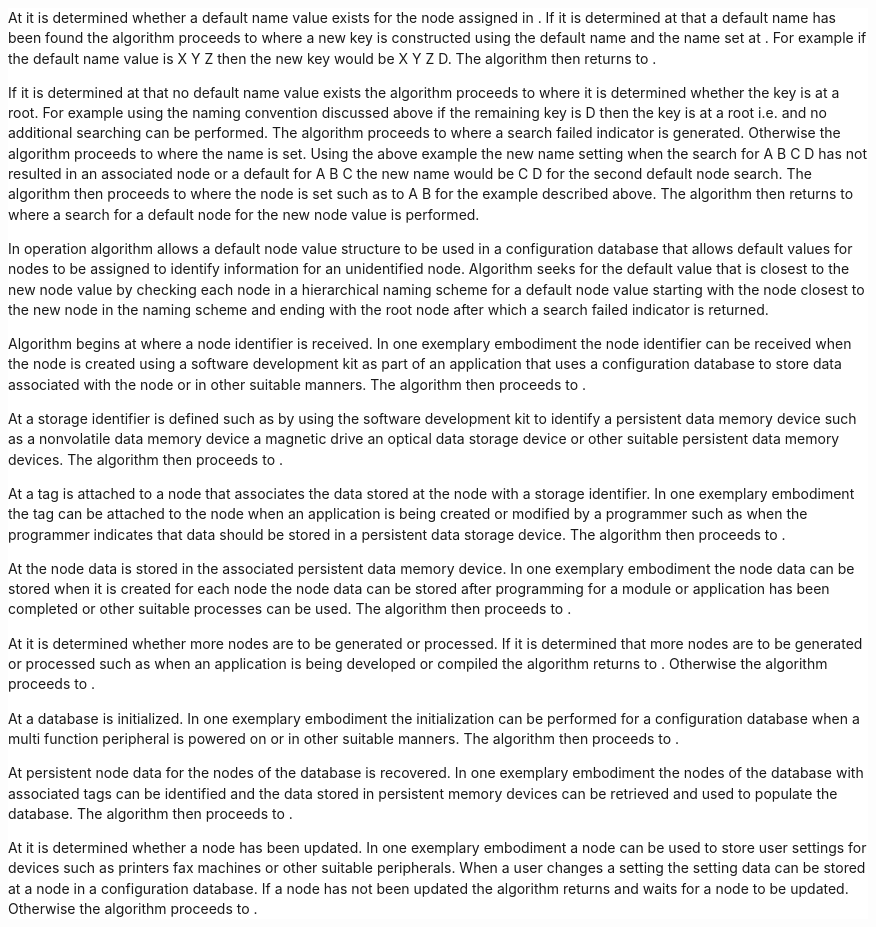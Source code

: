 At it is determined whether a default name value exists for the node assigned in . If it is determined at that a default name has been found the algorithm proceeds to where a new key is constructed using the default name and the name set at . For example if the default name value is X Y Z then the new key would be X Y Z D. The algorithm then returns to .

If it is determined at that no default name value exists the algorithm proceeds to where it is determined whether the key is at a root. For example using the naming convention discussed above if the remaining key is D then the key is at a root i.e. and no additional searching can be performed. The algorithm proceeds to where a search failed indicator is generated. Otherwise the algorithm proceeds to where the name is set. Using the above example the new name setting when the search for A B C D has not resulted in an associated node or a default for A B C the new name would be C D for the second default node search. The algorithm then proceeds to where the node is set such as to A B for the example described above. The algorithm then returns to where a search for a default node for the new node value is performed.

In operation algorithm allows a default node value structure to be used in a configuration database that allows default values for nodes to be assigned to identify information for an unidentified node. Algorithm seeks for the default value that is closest to the new node value by checking each node in a hierarchical naming scheme for a default node value starting with the node closest to the new node in the naming scheme and ending with the root node after which a search failed indicator is returned.

Algorithm begins at where a node identifier is received. In one exemplary embodiment the node identifier can be received when the node is created using a software development kit as part of an application that uses a configuration database to store data associated with the node or in other suitable manners. The algorithm then proceeds to .

At a storage identifier is defined such as by using the software development kit to identify a persistent data memory device such as a nonvolatile data memory device a magnetic drive an optical data storage device or other suitable persistent data memory devices. The algorithm then proceeds to .

At a tag is attached to a node that associates the data stored at the node with a storage identifier. In one exemplary embodiment the tag can be attached to the node when an application is being created or modified by a programmer such as when the programmer indicates that data should be stored in a persistent data storage device. The algorithm then proceeds to .

At the node data is stored in the associated persistent data memory device. In one exemplary embodiment the node data can be stored when it is created for each node the node data can be stored after programming for a module or application has been completed or other suitable processes can be used. The algorithm then proceeds to .

At it is determined whether more nodes are to be generated or processed. If it is determined that more nodes are to be generated or processed such as when an application is being developed or compiled the algorithm returns to . Otherwise the algorithm proceeds to .

At a database is initialized. In one exemplary embodiment the initialization can be performed for a configuration database when a multi function peripheral is powered on or in other suitable manners. The algorithm then proceeds to .

At persistent node data for the nodes of the database is recovered. In one exemplary embodiment the nodes of the database with associated tags can be identified and the data stored in persistent memory devices can be retrieved and used to populate the database. The algorithm then proceeds to .

At it is determined whether a node has been updated. In one exemplary embodiment a node can be used to store user settings for devices such as printers fax machines or other suitable peripherals. When a user changes a setting the setting data can be stored at a node in a configuration database. If a node has not been updated the algorithm returns and waits for a node to be updated. Otherwise the algorithm proceeds to .
